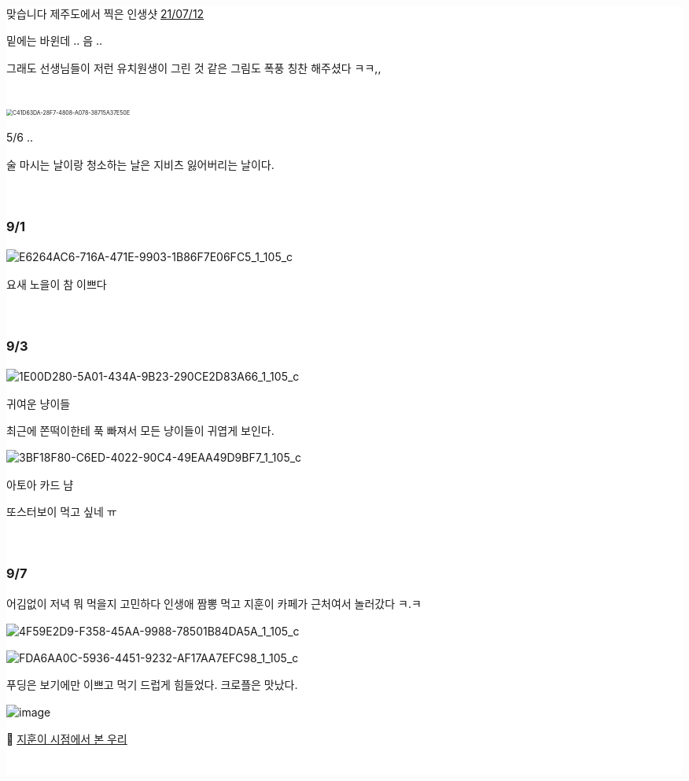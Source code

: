 맞습니다 제주도에서 찍은 인생샷 [21/07/12](https://seominseok4834.github.io/2.2021%EB%85%84-7%EC%9B%94-%EC%A0%9C%EC%A3%BC%EB%8F%84/#712)

밑에는 바윈데 .. 음 ..

그래도 선생님들이 저런 유치원생이 그린 것 같은 그림도 폭풍 칭찬 해주셨다 ㅋㅋ,,

<br>

<img src="https://user-images.githubusercontent.com/76269316/193299338-684a9f56-fa25-4254-8f42-b71b84aa0b08.jpeg" alt="C41D63DA-28F7-4808-A078-38715A37E50E" style="zoom:50%;" />

5/6 ..

술 마시는 날이랑 청소하는 날은 지비츠 잃어버리는 날이다.

<br>

### 9/1

![E6264AC6-716A-471E-9903-1B86F7E06FC5_1_105_c](https://user-images.githubusercontent.com/76269316/193298942-1cc2a982-e521-47f8-9384-c2d5e8309b03.jpeg)

요새 노을이 참 이쁘다

<br>

### 9/3

![1E00D280-5A01-434A-9B23-290CE2D83A66_1_105_c](https://user-images.githubusercontent.com/76269316/193299719-571acf0f-0dc5-4664-a0a4-9b87fb98605d.jpeg)

귀여운 냥이들

최근에 쫀떡이한테 푹 빠져서 모든 냥이들이 귀엽게 보인다.

![3BF18F80-C6ED-4022-90C4-49EAA49D9BF7_1_105_c](https://user-images.githubusercontent.com/76269316/193299963-82c8c5ab-4ef9-452c-9047-ac0380e62e6c.jpeg)

아토아 카드 냠

또스터보이 먹고 싶네 ㅠ

<br>

### 9/7

어김없이 저녁 뭐 먹을지 고민하다 인생애 짬뽕 먹고 지훈이 카페가 근처여서 놀러갔다 ㅋ.ㅋ

![4F59E2D9-F358-45AA-9988-78501B84DA5A_1_105_c](https://user-images.githubusercontent.com/76269316/193300132-14dafe2f-e218-4355-8043-9e2c1aaf0962.jpeg)

![FDA6AA0C-5936-4451-9232-AF17AA7EFC98_1_105_c](https://user-images.githubusercontent.com/76269316/193301077-81ffeb4a-96af-4f99-828f-319db99014b7.jpeg)

푸딩은 보기에만 이쁘고 먹기 드럽게 힘들었다. 크로플은 맛났다.

![image](https://user-images.githubusercontent.com/76269316/193301292-f5b00b76-0e05-4c45-82b0-9242b1550586.png)

🔼 [지훈이 시점에서 본 우리](https://blog.naver.com/dydaos458/222872865676)

<br>
